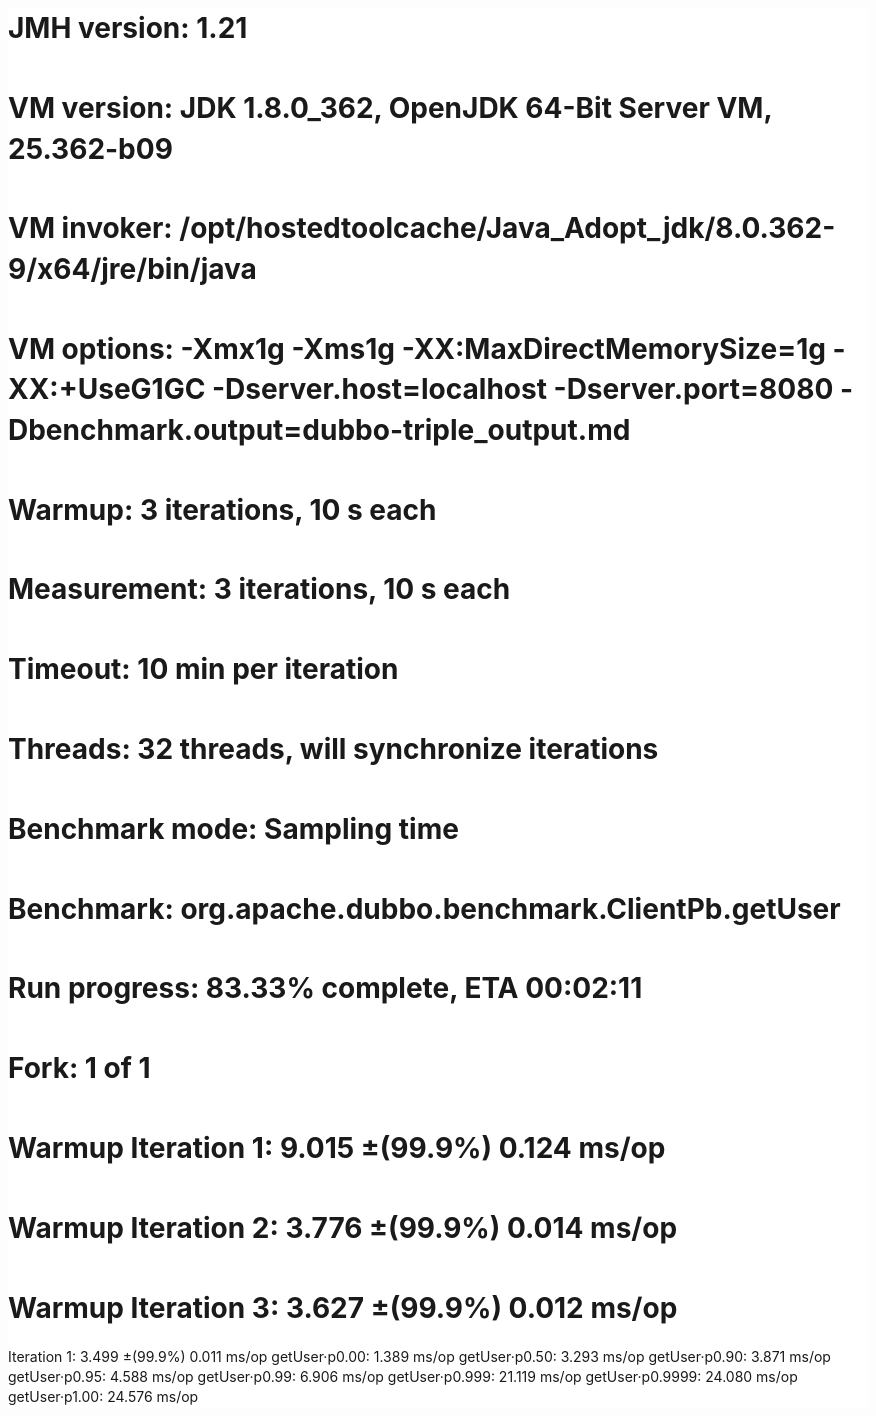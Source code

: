 
# JMH version: 1.21
# VM version: JDK 1.8.0_362, OpenJDK 64-Bit Server VM, 25.362-b09
# VM invoker: /opt/hostedtoolcache/Java_Adopt_jdk/8.0.362-9/x64/jre/bin/java
# VM options: -Xmx1g -Xms1g -XX:MaxDirectMemorySize=1g -XX:+UseG1GC -Dserver.host=localhost -Dserver.port=8080 -Dbenchmark.output=dubbo-triple_output.md
# Warmup: 3 iterations, 10 s each
# Measurement: 3 iterations, 10 s each
# Timeout: 10 min per iteration
# Threads: 32 threads, will synchronize iterations
# Benchmark mode: Sampling time
# Benchmark: org.apache.dubbo.benchmark.ClientPb.getUser

# Run progress: 83.33% complete, ETA 00:02:11
# Fork: 1 of 1
# Warmup Iteration   1: 9.015 ±(99.9%) 0.124 ms/op
# Warmup Iteration   2: 3.776 ±(99.9%) 0.014 ms/op
# Warmup Iteration   3: 3.627 ±(99.9%) 0.012 ms/op
Iteration   1: 3.499 ±(99.9%) 0.011 ms/op
                 getUser·p0.00:   1.389 ms/op
                 getUser·p0.50:   3.293 ms/op
                 getUser·p0.90:   3.871 ms/op
                 getUser·p0.95:   4.588 ms/op
                 getUser·p0.99:   6.906 ms/op
                 getUser·p0.999:  21.119 ms/op
                 getUser·p0.9999: 24.080 ms/op
                 getUser·p1.00:   24.576 ms/op
